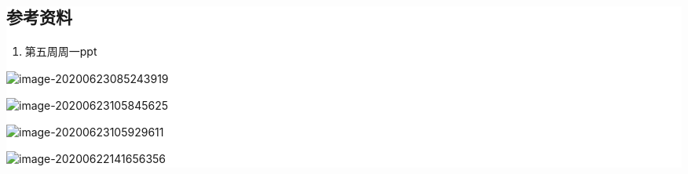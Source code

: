 

## 参考资料

1. 第五周周一ppt

![image-20200623085243919](C:\Users\Administrator\AppData\Roaming\Typora\typora-user-images\image-20200623085243919.png)

![image-20200623105845625](https://picbed-1301760901.cos.ap-guangzhou.myqcloud.com/image-20200623105845625.png)

![image-20200623105929611](C:\Users\Administrator\AppData\Roaming\Typora\typora-user-images\image-20200623105929611.png)

![image-20200622141656356](C:\Users\Administrator\AppData\Roaming\Typora\typora-user-images\image-20200622141656356.png)

